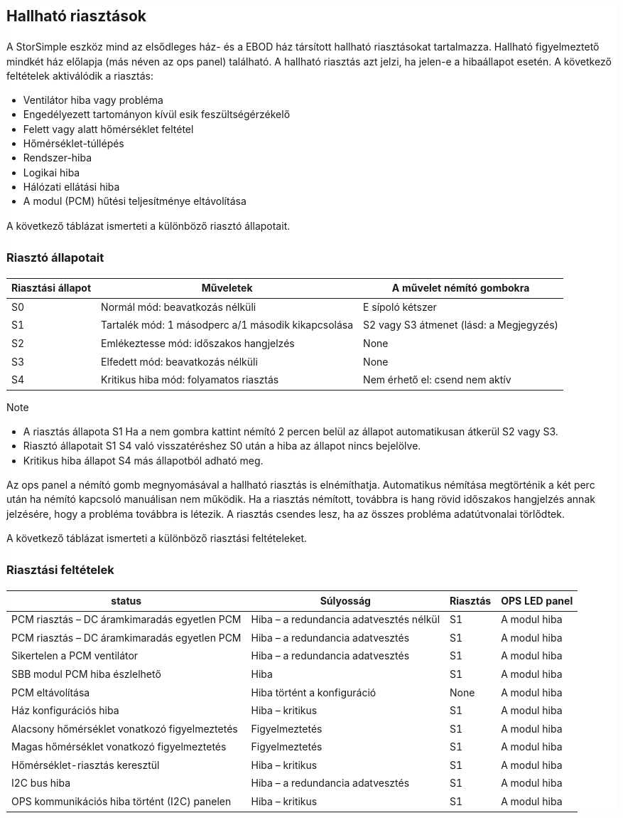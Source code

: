 ## <a name="audible-alarms"></a>Hallható riasztások
A StorSimple eszköz mind az elsődleges ház- és a EBOD ház társított hallható riasztásokat tartalmazza. Hallható figyelmeztető mindkét ház előlapja (más néven az ops panel) található. A hallható riasztás azt jelzi, ha jelen-e a hibaállapot esetén. A következő feltételek aktiválódik a riasztás:  

* Ventilátor hiba vagy probléma
* Engedélyezett tartományon kívül esik feszültségérzékelő
* Felett vagy alatt hőmérséklet feltétel
* Hőmérséklet-túllépés
* Rendszer-hiba
* Logikai hiba
* Hálózati ellátási hiba
* A modul (PCM) hűtési teljesítménye eltávolítása  

A következő táblázat ismerteti a különböző riasztó állapotait.  

### <a name="alarm-states"></a>Riasztó állapotait
| Riasztási állapot | Műveletek | A művelet némító gombokra |
| --- | --- | --- |
| S0 |Normál mód: beavatkozás nélküli |E sípoló kétszer |
| S1 |Tartalék mód: 1 másodperc a/1 második kikapcsolása |S2 vagy S3 átmenet (lásd: a Megjegyzés) |
| S2 |Emlékeztesse mód: időszakos hangjelzés |None |
| S3 |Elfedett mód: beavatkozás nélküli |None |
| S4 |Kritikus hiba mód: folyamatos riasztás |Nem érhető el: csend nem aktív |

> [!NOTE]
> * A riasztás állapota S1 Ha a nem gombra kattint némító 2 percen belül az állapot automatikusan átkerül S2 vagy S3.  
> * Riasztó állapotait S1 S4 való visszatéréshez S0 után a hiba az állapot nincs bejelölve.  
> * Kritikus hiba állapot S4 más állapotból adható meg.  


Az ops panel a némító gomb megnyomásával a hallható riasztás is elnémíthatja. Automatikus némítása megtörténik a két perc után ha némító kapcsoló manuálisan nem működik. Ha a riasztás némított, továbbra is hang rövid időszakos hangjelzés annak jelzésére, hogy a probléma továbbra is létezik. A riasztás csendes lesz, ha az összes probléma adatútvonalai törlődtek.

A következő táblázat ismerteti a különböző riasztási feltételeket.

### <a name="alarm-conditions"></a>Riasztási feltételek
| status | Súlyosság | Riasztás | OPS LED panel |
| --- | --- | --- | --- |
| PCM riasztás – DC áramkimaradás egyetlen PCM |Hiba – a redundancia adatvesztés nélkül |S1 |A modul hiba |
| PCM riasztás – DC áramkimaradás egyetlen PCM |Hiba – a redundancia adatvesztés |S1 |A modul hiba |
| Sikertelen a PCM ventilátor |Hiba – a redundancia adatvesztés |S1 |A modul hiba |
| SBB modul PCM hiba észlelhető |Hiba |S1 |A modul hiba |
| PCM eltávolítása |Hiba történt a konfiguráció |None |A modul hiba |
| Ház konfigurációs hiba |Hiba – kritikus |S1 |A modul hiba |
| Alacsony hőmérséklet vonatkozó figyelmeztetés |Figyelmeztetés |S1 |A modul hiba |
| Magas hőmérséklet vonatkozó figyelmeztetés |Figyelmeztetés |S1 |A modul hiba |
| Hőmérséklet-riasztás keresztül |Hiba – kritikus |S1 |A modul hiba |
| I2C bus hiba |Hiba – a redundancia adatvesztés |S1 |A modul hiba |
| OPS kommunikációs hiba történt (I2C) panelen |Hiba – kritikus |S1 |A modul hiba |

[1]: ./media/storsimple-monitoring-indicators/storsimple-monitoring-indicators-IMAGE01.png
[2]: ./media/storsimple-monitoring-indicators/storsimple-monitoring-indicators-IMAGE02.png
[3]: ./media/storsimple-monitoring-indicators/storsimple-monitoring-indicators-IMAGE03.png
[4]: ./media/storsimple-monitoring-indicators/storsimple-monitoring-indicators-IMAGE04.png
[5]: ./media/storsimple-monitoring-indicators/storsimple-monitoring-indicators-IMAGE05.png
[6]: ./media/storsimple-monitoring-indicators/storsimple-monitoring-indicators-IMAGE06.png